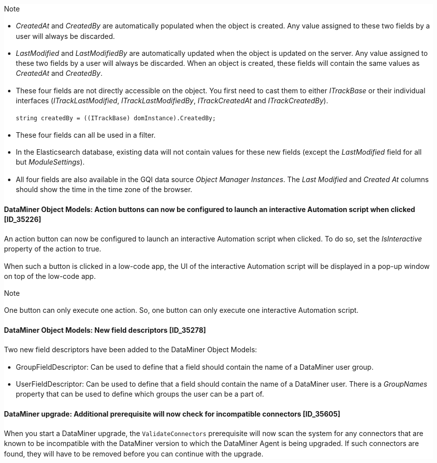 > [!NOTE]
>
> - *CreatedAt* and *CreatedBy* are automatically populated when the object is created. Any value assigned to these two fields by a user will always be discarded.
> - *LastModified* and *LastModifiedBy* are automatically updated when the object is updated on the server. Any value assigned to these two fields by a user will always be discarded. When an object is created, these fields will contain the same values as *CreatedAt* and *CreatedBy*.
> - These four fields are not directly accessible on the object. You first need to cast them to either *ITrackBase* or their individual interfaces (*ITrackLastModified*, *ITrackLastModifiedBy*, *ITrackCreatedAt* and *ITrackCreatedBy*).
>
>   `string createdBy = ((ITrackBase) domInstance).CreatedBy;`
>
> - These four fields can all be used in a filter.
> - In the Elasticsearch database, existing data will not contain values for these new fields (except the *LastModified* field for all but *ModuleSettings*).
> - All four fields are also available in the GQI data source *Object Manager Instances*. The *Last Modified* and *Created At* columns should show the time in the time zone of the browser.

#### DataMiner Object Models: Action buttons can now be configured to launch an interactive Automation script when clicked [ID_35226]



An action button can now be configured to launch an interactive Automation script when clicked. To do so, set the *IsInteractive* property of the action to true.

When such a button is clicked in a low-code app, the UI of the interactive Automation script will be displayed in a pop-up window on top of the low-code app.

> [!NOTE]
> One button can only execute one action. So, one button can only execute one interactive Automation script.

#### DataMiner Object Models: New field descriptors [ID_35278]



Two new field descriptors have been added to the DataMiner Object Models:

- GroupFieldDescriptor: Can be used to define that a field should contain the name of a DataMiner user group.

- UserFieldDescriptor: Can be used to define that a field should contain the name of a DataMiner user. There is a *GroupNames* property that can be used to define which groups the user can be a part of.

#### DataMiner upgrade: Additional prerequisite will now check for incompatible connectors [ID_35605]



When you start a DataMiner upgrade, the `ValidateConnectors` prerequisite will now scan the system for any connectors that are known to be incompatible with the DataMiner version to which the DataMiner Agent is being upgraded. If such connectors are found, they will have to be removed before you can continue with the upgrade.
